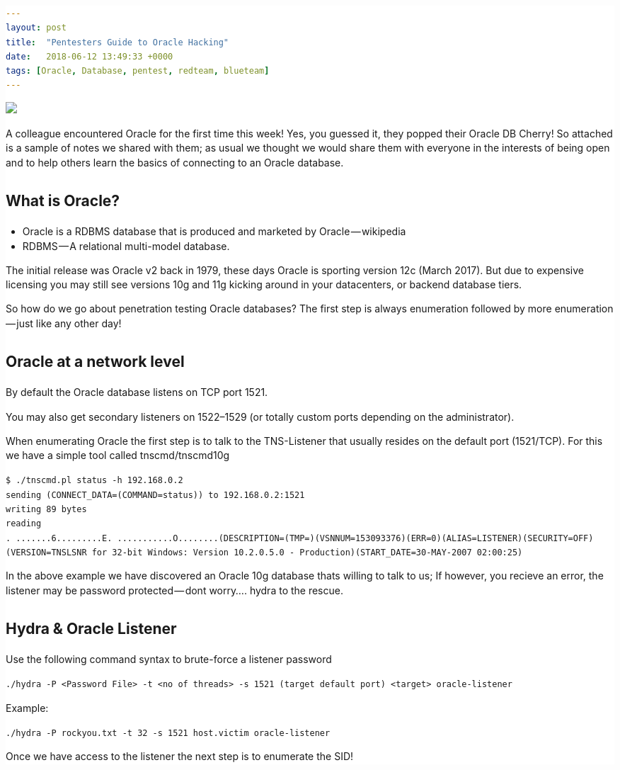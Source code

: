 ```yaml
---
layout: post
title:  "Pentesters Guide to Oracle Hacking"
date:   2018-06-12 13:49:33 +0000
tags: [Oracle, Database, pentest, redteam, blueteam]
---
```

![](/blog/assets/oracle_shell.png)

A colleague encountered Oracle for the first time this week! Yes, you guessed it, they popped their Oracle DB Cherry! So attached is a sample of notes we shared with them; as usual we thought we would share them with everyone in the interests of being open and to help others learn the basics of connecting to an Oracle database.

## What is Oracle?
* Oracle is a RDBMS database that is produced and marketed by Oracle — wikipedia
* RDBMS — A relational multi-model database.

The initial release was Oracle v2 back in 1979, these days Oracle is sporting version 12c (March 2017). But due to expensive licensing you may still see versions 10g and 11g kicking around in your datacenters, or backend database tiers.

So how do we go about penetration testing Oracle databases? The first step is always enumeration followed by more enumeration — just like any other day!

## Oracle at a network level
By default the Oracle database listens on TCP port 1521.

You may also get secondary listeners on 1522–1529 (or totally custom ports depending on the administrator).

When enumerating Oracle the first step is to talk to the TNS-Listener that usually resides on the default port (1521/TCP). For this we have a simple tool called tnscmd/tnscmd10g
```
$ ./tnscmd.pl status -h 192.168.0.2
sending (CONNECT_DATA=(COMMAND=status)) to 192.168.0.2:1521
writing 89 bytes
reading
. .......6.........E. ...........O........(DESCRIPTION=(TMP=)(VSNNUM=153093376)(ERR=0)(ALIAS=LISTENER)(SECURITY=OFF)
(VERSION=TNSLSNR for 32-bit Windows: Version 10.2.0.5.0 - Production)(START_DATE=30-MAY-2007 02:00:25)
```
In the above example we have discovered an Oracle 10g database thats willing to talk to us; If however, you recieve an error, the listener may be password protected — dont worry…. hydra to the rescue.

## Hydra & Oracle Listener
Use the following command syntax to brute-force a listener password
```
./hydra -P <Password File> -t <no of threads> -s 1521 (target default port) <target> oracle-listener
```
Example:
```
./hydra -P rockyou.txt -t 32 -s 1521 host.victim oracle-listener
```
Once we have access to the listener the next step is to enumerate the SID!
